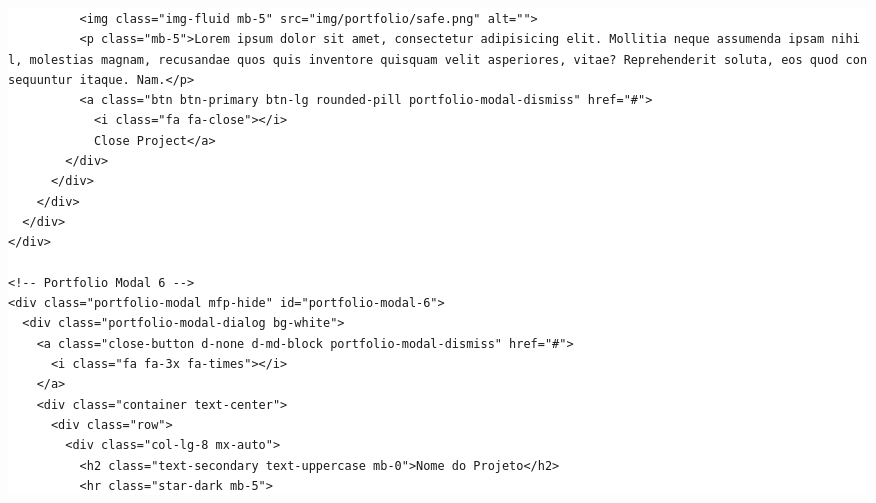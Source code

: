              <img class="img-fluid mb-5" src="img/portfolio/safe.png" alt="">
              <p class="mb-5">Lorem ipsum dolor sit amet, consectetur adipisicing elit. Mollitia neque assumenda ipsam nihil, molestias magnam, recusandae quos quis inventore quisquam velit asperiores, vitae? Reprehenderit soluta, eos quod consequuntur itaque. Nam.</p>
              <a class="btn btn-primary btn-lg rounded-pill portfolio-modal-dismiss" href="#">
                <i class="fa fa-close"></i>
                Close Project</a>
            </div>
          </div>
        </div>
      </div>
    </div>

    <!-- Portfolio Modal 6 -->
    <div class="portfolio-modal mfp-hide" id="portfolio-modal-6">
      <div class="portfolio-modal-dialog bg-white">
        <a class="close-button d-none d-md-block portfolio-modal-dismiss" href="#">
          <i class="fa fa-3x fa-times"></i>
        </a>
        <div class="container text-center">
          <div class="row">
            <div class="col-lg-8 mx-auto">
              <h2 class="text-secondary text-uppercase mb-0">Nome do Projeto</h2>
              <hr class="star-dark mb-5">